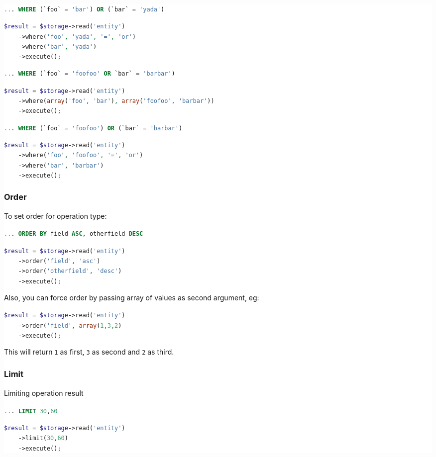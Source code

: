 ```sql
... WHERE (`foo` = 'bar') OR (`bar` = 'yada')
```
```php
$result = $storage->read('entity')
    ->where('foo', 'yada', '=', 'or')
    ->where('bar', 'yada')
    ->execute();
```

```sql
... WHERE (`foo` = 'foofoo' OR `bar` = 'barbar')
```
```php
$result = $storage->read('entity')
    ->where(array('foo', 'bar'), array('foofoo', 'barbar'))
    ->execute();
```

```sql
... WHERE (`foo` = 'foofoo') OR (`bar` = 'barbar')
```
```php
$result = $storage->read('entity')
    ->where('foo', 'foofoo', '=', 'or')
    ->where('bar', 'barbar')
    ->execute();
```

### Order

To set order for operation type:

```sql
... ORDER BY field ASC, otherfield DESC
```
```php
$result = $storage->read('entity')
	->order('field', 'asc')
	->order('otherfield', 'desc')
	->execute();
```

Also, you can force order by passing array of values as second argument, eg:

```php
$result = $storage->read('entity')
	->order('field', array(1,3,2)
	->execute();
```

This will return `1` as first, `3` as second and `2` as third.


### Limit

Limiting operation result

```sql
... LIMIT 30,60
```
```php
$result = $storage->read('entity')
    ->limit(30,60)
    ->execute();
```
